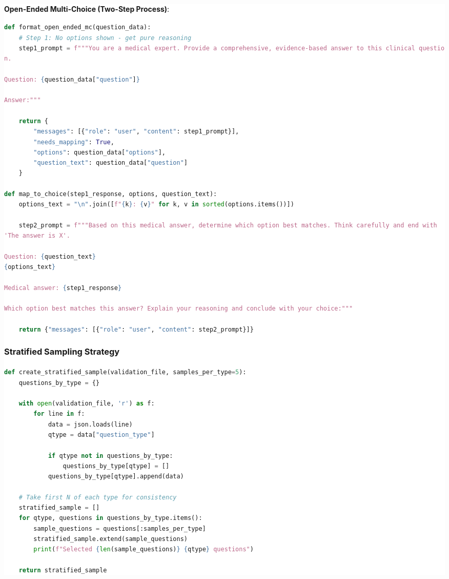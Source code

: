 **Open-Ended Multi-Choice (Two-Step Process)**:
```python
def format_open_ended_mc(question_data):
    # Step 1: No options shown - get pure reasoning
    step1_prompt = f"""You are a medical expert. Provide a comprehensive, evidence-based answer to this clinical question.

Question: {question_data["question"]}

Answer:"""
    
    return {
        "messages": [{"role": "user", "content": step1_prompt}],
        "needs_mapping": True,
        "options": question_data["options"],
        "question_text": question_data["question"]
    }

def map_to_choice(step1_response, options, question_text):
    options_text = "\n".join([f"{k}: {v}" for k, v in sorted(options.items())])
    
    step2_prompt = f"""Based on this medical answer, determine which option best matches. Think carefully and end with 'The answer is X'.

Question: {question_text}
{options_text}

Medical answer: {step1_response}

Which option best matches this answer? Explain your reasoning and conclude with your choice:"""
    
    return {"messages": [{"role": "user", "content": step2_prompt}]}
```

### Stratified Sampling Strategy

```python
def create_stratified_sample(validation_file, samples_per_type=5):
    questions_by_type = {}
    
    with open(validation_file, 'r') as f:
        for line in f:
            data = json.loads(line)
            qtype = data["question_type"]
            
            if qtype not in questions_by_type:
                questions_by_type[qtype] = []
            questions_by_type[qtype].append(data)
    
    # Take first N of each type for consistency
    stratified_sample = []
    for qtype, questions in questions_by_type.items():
        sample_questions = questions[:samples_per_type]
        stratified_sample.extend(sample_questions)
        print(f"Selected {len(sample_questions)} {qtype} questions")
    
    return stratified_sample
```
